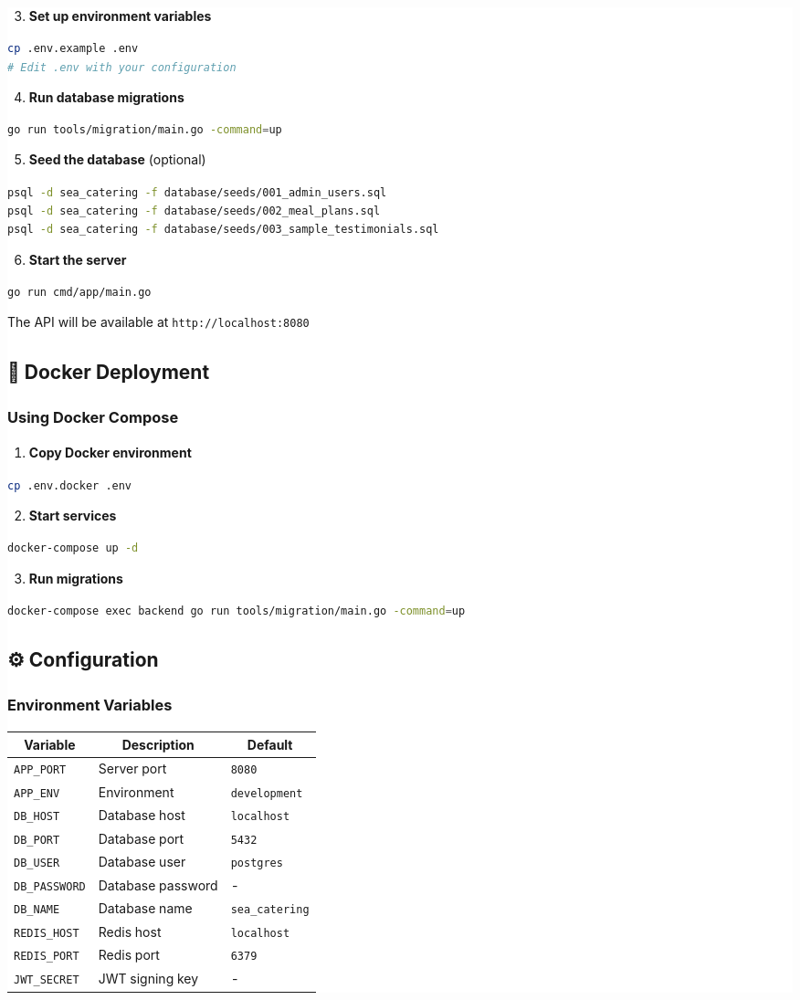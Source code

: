 3. **Set up environment variables**
```bash
cp .env.example .env
# Edit .env with your configuration
```

4. **Run database migrations**
```bash
go run tools/migration/main.go -command=up
```

5. **Seed the database** (optional)
```bash
psql -d sea_catering -f database/seeds/001_admin_users.sql
psql -d sea_catering -f database/seeds/002_meal_plans.sql
psql -d sea_catering -f database/seeds/003_sample_testimonials.sql
```

6. **Start the server**
```bash
go run cmd/app/main.go
```

The API will be available at `http://localhost:8080`

## 🐳 Docker Deployment

### Using Docker Compose

1. **Copy Docker environment**
```bash
cp .env.docker .env
```

2. **Start services**
```bash
docker-compose up -d
```

3. **Run migrations**
```bash
docker-compose exec backend go run tools/migration/main.go -command=up
```

## ⚙️ Configuration

### Environment Variables

| Variable | Description | Default |
|----------|-------------|---------|
| `APP_PORT` | Server port | `8080` |
| `APP_ENV` | Environment | `development` |
| `DB_HOST` | Database host | `localhost` |
| `DB_PORT` | Database port | `5432` |
| `DB_USER` | Database user | `postgres` |
| `DB_PASSWORD` | Database password | - |
| `DB_NAME` | Database name | `sea_catering` |
| `REDIS_HOST` | Redis host | `localhost` |
| `REDIS_PORT` | Redis port | `6379` |
| `JWT_SECRET` | JWT signing key | - |